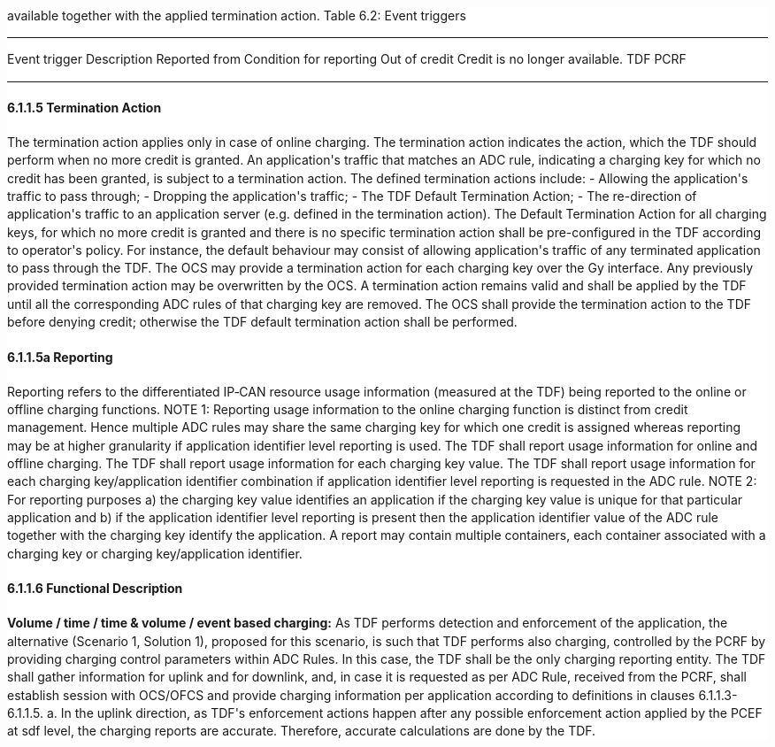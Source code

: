 available together with the applied termination action.
Table 6.2: Event triggers
* * *
Event trigger Description Reported from Condition for reporting Out of credit
Credit is no longer available. TDF PCRF
* * *
#### 6.1.1.5 Termination Action
The termination action applies only in case of online charging. The
termination action indicates the action, which the TDF should perform when no
more credit is granted. An application\'s traffic that matches an ADC rule,
indicating a charging key for which no credit has been granted, is subject to
a termination action.
The defined termination actions include:
\- Allowing the application\'s traffic to pass through;
\- Dropping the application\'s traffic;
\- The TDF Default Termination Action;
\- The re-direction of application\'s traffic to an application server (e.g.
defined in the termination action).
The Default Termination Action for all charging keys, for which no more credit
is granted and there is no specific termination action shall be pre-configured
in the TDF according to operator\'s policy. For instance, the default
behaviour may consist of allowing application\'s traffic of any terminated
application to pass through the TDF.
The OCS may provide a termination action for each charging key over the Gy
interface. Any previously provided termination action may be overwritten by
the OCS. A termination action remains valid and shall be applied by the TDF
until all the corresponding ADC rules of that charging key are removed.
The OCS shall provide the termination action to the TDF before denying credit;
otherwise the TDF default termination action shall be performed.
#### 6.1.1.5a Reporting
Reporting refers to the differentiated IP‑CAN resource usage information
(measured at the TDF) being reported to the online or offline charging
functions.
NOTE 1: Reporting usage information to the online charging function is
distinct from credit management. Hence multiple ADC rules may share the same
charging key for which one credit is assigned whereas reporting may be at
higher granularity if application identifier level reporting is used.
The TDF shall report usage information for online and offline charging.
The TDF shall report usage information for each charging key value.
The TDF shall report usage information for each charging key/application
identifier combination if application identifier level reporting is requested
in the ADC rule.
NOTE 2: For reporting purposes a) the charging key value identifies an
application if the charging key value is unique for that particular
application and b) if the application identifier level reporting is present
then the application identifier value of the ADC rule together with the
charging key identify the application.
A report may contain multiple containers, each container associated with a
charging key or charging key/application identifier.
#### 6.1.1.6 Functional Description
**Volume / time / time & volume / event based charging:**
As TDF performs detection and enforcement of the application, the alternative
(Scenario 1, Solution 1), proposed for this scenario, is such that TDF
performs also charging, controlled by the PCRF by providing charging control
parameters within ADC Rules. In this case, the TDF shall be the only charging
reporting entity. The TDF shall gather information for uplink and for
downlink, and, in case it is requested as per ADC Rule, received from the
PCRF, shall establish session with OCS/OFCS and provide charging information
per application according to definitions in clauses 6.1.1.3-6.1.1.5.
a. In the uplink direction, as TDF\'s enforcement actions happen after any
possible enforcement action applied by the PCEF at sdf level, the charging
reports are accurate. Therefore, accurate calculations are done by the TDF.